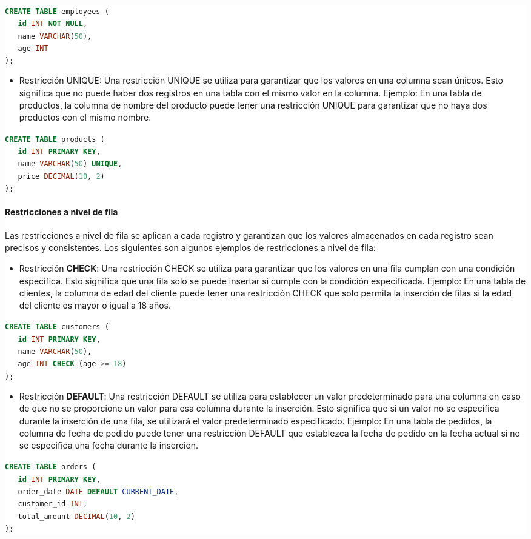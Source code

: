 ```sql
CREATE TABLE employees (
   id INT NOT NULL,
   name VARCHAR(50),
   age INT
);

```

* Restricción UNIQUE: Una restricción UNIQUE se utiliza para garantizar que los valores en una columna sean únicos. Esto significa que no puede haber dos registros en una tabla con el mismo valor en la columna. Ejemplo: En una tabla de productos, la columna de nombre del producto puede tener una restricción UNIQUE para garantizar que no haya dos productos con el mismo nombre.

```sql
CREATE TABLE products (
   id INT PRIMARY KEY,
   name VARCHAR(50) UNIQUE,
   price DECIMAL(10, 2)
);
```

#### Restricciones a nivel de fila

Las restricciones a nivel de fila se aplican a cada registro y garantizan que los valores almacenados en cada registro sean precisos y consistentes. Los siguientes son algunos ejemplos de restricciones a nivel de fila:

* Restricción **CHECK**: Una restricción CHECK se utiliza para garantizar que los valores en una fila cumplan con una condición específica. Esto significa que una fila solo se puede insertar si cumple con la condición especificada. Ejemplo: En una tabla de clientes, la columna de edad del cliente puede tener una restricción CHECK que solo permita la inserción de filas si la edad del cliente es mayor o igual a 18 años.

```sql
CREATE TABLE customers (
   id INT PRIMARY KEY,
   name VARCHAR(50),
   age INT CHECK (age >= 18)
);
```

* Restricción **DEFAULT**: Una restricción DEFAULT se utiliza para establecer un valor predeterminado para una columna en caso de que no se proporcione un valor para esa columna durante la inserción. Esto significa que si un valor no se especifica durante la inserción de una fila, se utilizará el valor predeterminado especificado. Ejemplo: En una tabla de pedidos, la columna de fecha de pedido puede tener una restricción DEFAULT que establezca la fecha de pedido en la fecha actual si no se especifica una fecha durante la inserción.

```sql
CREATE TABLE orders (
   id INT PRIMARY KEY,
   order_date DATE DEFAULT CURRENT_DATE,
   customer_id INT,
   total_amount DECIMAL(10, 2)
);
```
